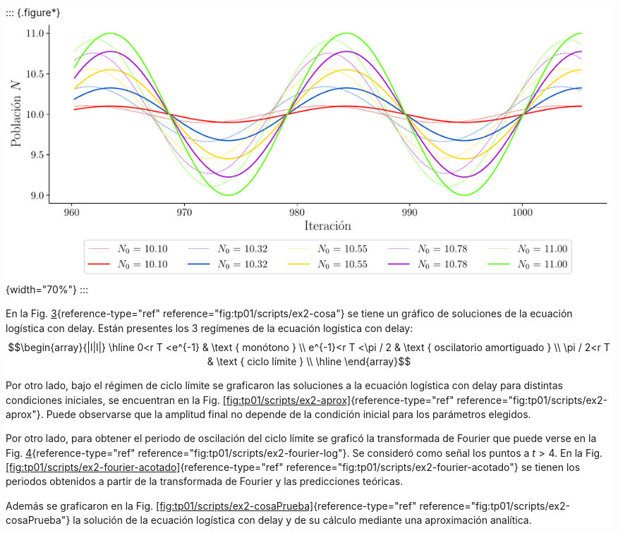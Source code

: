 ::: {.figure*}
![image](tp01/scripts/ex2-cosaPrueba.pdf){width="70%"}
:::

En la Fig. [3](#fig:tp01/scripts/ex2-cosa){reference-type="ref"
reference="fig:tp01/scripts/ex2-cosa"} se tiene un gráfico de soluciones de
la ecuación logística con delay. Están presentes los 3 regímenes de la
ecuación logística con delay: $$\begin{array}{|l|l|}
\hline 0<r T <e^{-1} & \text { monótono } \\
e^{-1}<r T <\pi / 2 & \text { oscilatorio amortiguado } \\
\pi / 2<r T  & \text { ciclo límite } \\
\hline
\end{array}$$

Por otro lado, bajo el régimen de ciclo límite se graficaron las
soluciones a la ecuación logística con delay para distintas condiciones
iniciales, se encuentran en la Fig.
[\[fig:tp01/scripts/ex2-aprox\]](#fig:tp01/scripts/ex2-aprox){reference-type="ref"
reference="fig:tp01/scripts/ex2-aprox"}. Puede observarse que la amplitud
final no depende de la condición inicial para los parámetros elegidos.

Por otro lado, para obtener el periodo de oscilación del ciclo límite se
graficó la transformada de Fourier que puede verse en la Fig.
[4](#fig:tp01/scripts/ex2-fourier-log){reference-type="ref"
reference="fig:tp01/scripts/ex2-fourier-log"}. Se consideró como señal los
puntos a $t>4$. En la Fig.
[\[fig:tp01/scripts/ex2-fourier-acotado\]](#fig:tp01/scripts/ex2-fourier-acotado){reference-type="ref"
reference="fig:tp01/scripts/ex2-fourier-acotado"} se tienen los periodos
obtenidos a partir de la transformada de Fourier y las predicciones
teóricas.

Además se graficaron en la Fig.
[\[fig:tp01/scripts/ex2-cosaPrueba\]](#fig:tp01/scripts/ex2-cosaPrueba){reference-type="ref"
reference="fig:tp01/scripts/ex2-cosaPrueba"} la solución de la ecuación
logística con delay y de su cálculo mediante una aproximación analítica.
